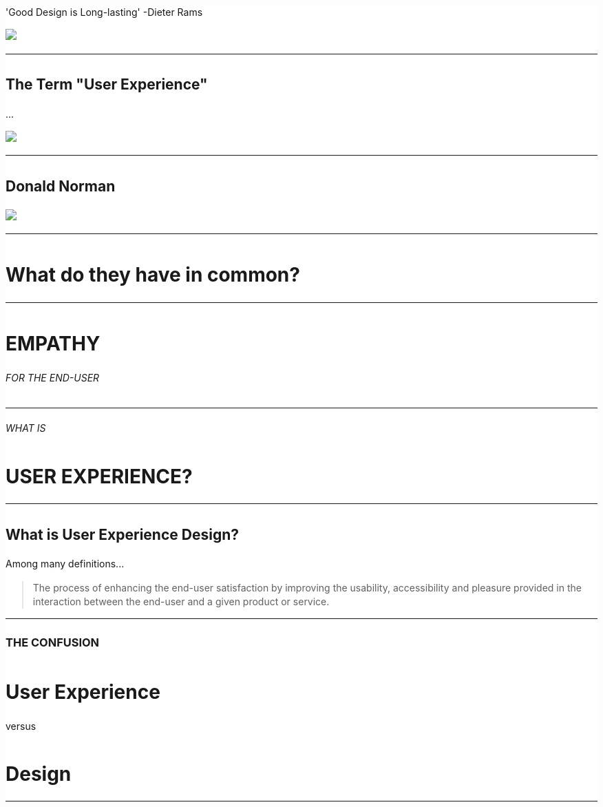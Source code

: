 
'Good Design is Long-lasting' -Dieter Rams

![](https://i.imgur.com/lGENlbR.jpg)


---

## The Term "User Experience"
...

![](https://i.imgur.com/v3wIyTD.jpg)

---

## Donald Norman
![](https://i.imgur.com/vYJ1eCj.jpg)


---

# What do they have in common?

---

# EMPATHY
###### FOR THE END-USER

---

###### WHAT IS
# USER EXPERIENCE?

---

## What is User Experience Design?
Among many definitions...

>The process of enhancing the end-user satisfaction by improving the usability, accessibility and pleasure provided in the interaction between the end-user and a given product or service.

---

### THE CONFUSION 
# User Experience 
versus 
# Design

---
